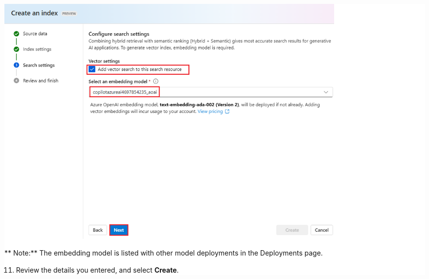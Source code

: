 <img src="./media/image104.png"
style="width:7.0193in;height:5.0125in" />

** Note:** The embedding model is listed with other model deployments in
the Deployments page.

11. Review the details you entered, and select **Create**.
